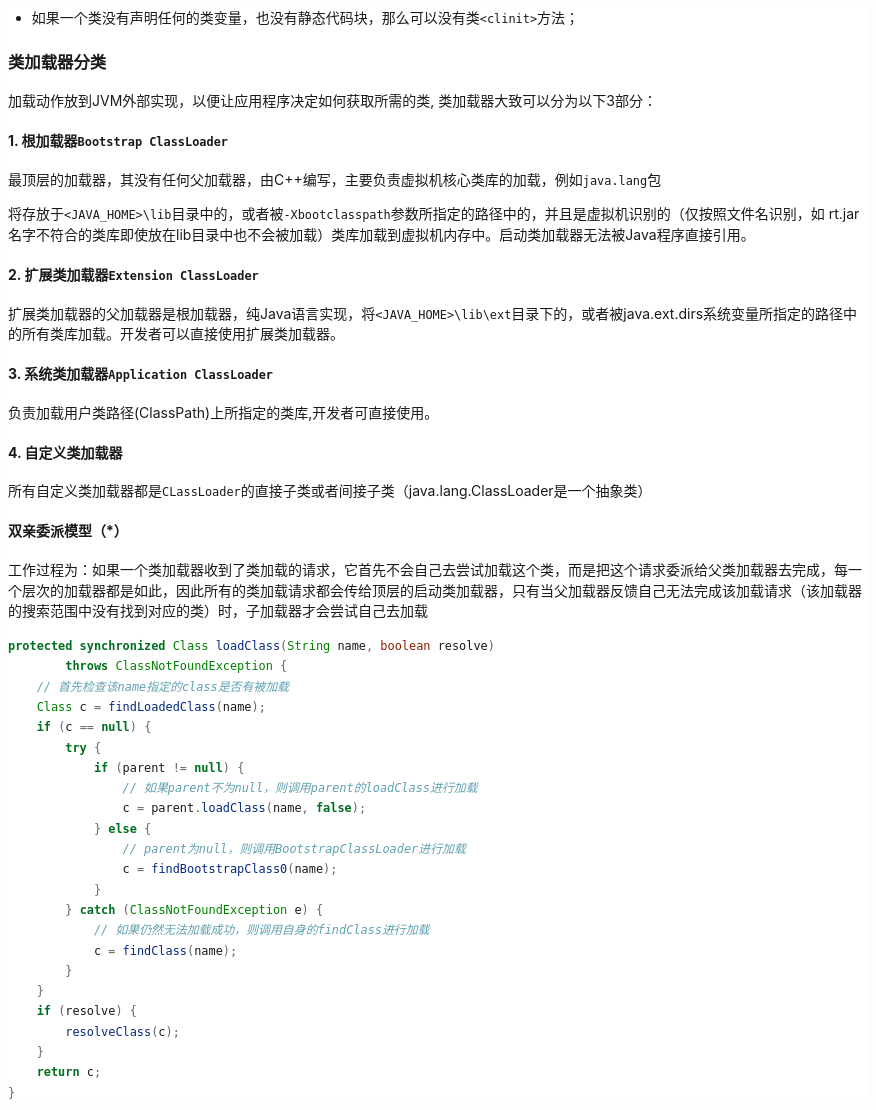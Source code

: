 * 如果一个类没有声明任何的类变量，也没有静态代码块，那么可以没有类`<clinit>`方法；

### 类加载器分类

加载动作放到JVM外部实现，以便让应用程序决定如何获取所需的类, 类加载器大致可以分为以下3部分：

#### 1. 根加载器`Bootstrap ClassLoader`

最顶层的加载器，其没有任何父加载器，由C++编写，主要负责虚拟机核心类库的加载，例如`java.lang`包 

将存放于`<JAVA_HOME>\lib`目录中的，或者被`-Xbootclasspath`参数所指定的路径中的，并且是虚拟机识别的（仅按照文件名识别，如 rt.jar 名字不符合的类库即使放在lib目录中也不会被加载）类库加载到虚拟机内存中。启动类加载器无法被Java程序直接引用。

#### 2. 扩展类加载器`Extension ClassLoader`

 扩展类加载器的父加载器是根加载器，纯Java语言实现，将`<JAVA_HOME>\lib\ext`目录下的，或者被java.ext.dirs系统变量所指定的路径中的所有类库加载。开发者可以直接使用扩展类加载器。

#### 3. 系统类加载器`Application ClassLoader`

负责加载用户类路径(ClassPath)上所指定的类库,开发者可直接使用。

#### 4. 自定义类加载器

所有自定义类加载器都是`CLassLoader`的直接子类或者间接子类（java.lang.ClassLoader是一个抽象类）

#### 双亲委派模型（*）

工作过程为：如果一个类加载器收到了类加载的请求，它首先不会自己去尝试加载这个类，而是把这个请求委派给父类加载器去完成，每一个层次的加载器都是如此，因此所有的类加载请求都会传给顶层的启动类加载器，只有当父加载器反馈自己无法完成该加载请求（该加载器的搜索范围中没有找到对应的类）时，子加载器才会尝试自己去加载

```java
protected synchronized Class loadClass(String name, boolean resolve)
        throws ClassNotFoundException {
    // 首先检查该name指定的class是否有被加载
    Class c = findLoadedClass(name);
    if (c == null) {
        try {
            if (parent != null) {
                // 如果parent不为null，则调用parent的loadClass进行加载
                c = parent.loadClass(name, false);
            } else {
                // parent为null，则调用BootstrapClassLoader进行加载
                c = findBootstrapClass0(name);
            }
        } catch (ClassNotFoundException e) {
            // 如果仍然无法加载成功，则调用自身的findClass进行加载
            c = findClass(name);
        }
    }
    if (resolve) {
        resolveClass(c);
    }
    return c;
}
```
